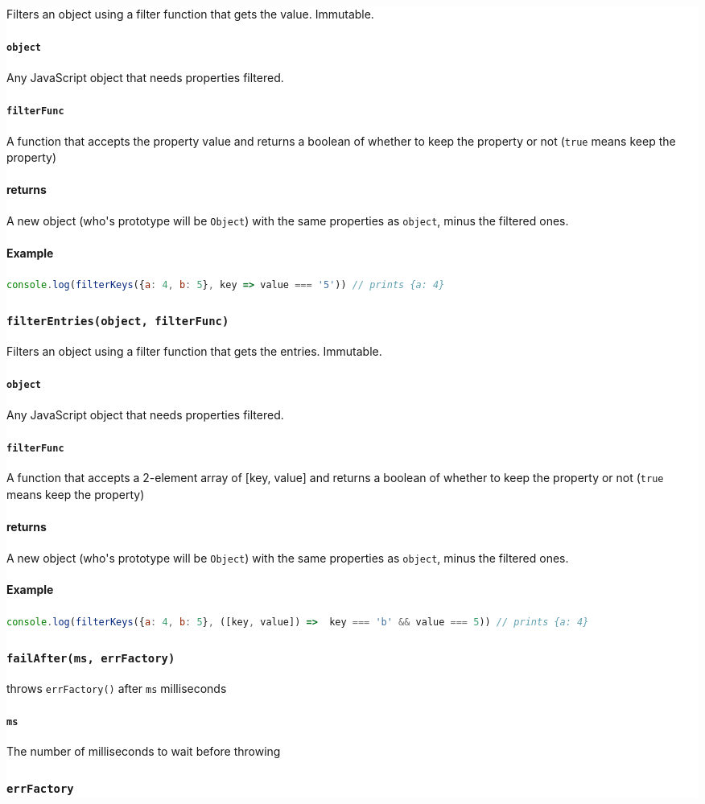 Filters an object using a filter function that gets the value. Immutable.

#### `object`

Any JavaScript object that needs properties filtered.

#### `filterFunc`

A function that accepts the property value and returns a boolean of whether to keep the property or not (`true` means keep the property)

#### returns

A new object (who's prototype will be `Object`) with the same properties as `object`, minus the filtered ones.

#### Example

```js
console.log(filterKeys({a: 4, b: 5}, key => value === '5')) // prints {a: 4}
```

### `filterEntries(object, filterFunc)`

Filters an object using a filter function that gets the entries. Immutable.

#### `object`

Any JavaScript object that needs properties filtered.

#### `filterFunc`

A function that accepts a 2-element array of [key, value] and returns a boolean of whether to keep the property or not (`true` means keep the property)

#### returns

A new object (who's prototype will be `Object`) with the same properties as `object`, minus the filtered ones.

#### Example

```js
console.log(filterKeys({a: 4, b: 5}, ([key, value]) =>  key === 'b' && value === 5)) // prints {a: 4}
```

### `failAfter(ms, errFactory)`

throws `errFactory()` after `ms` milliseconds

#### `ms`

The number of milliseconds to wait before throwing

### `errFactory`
